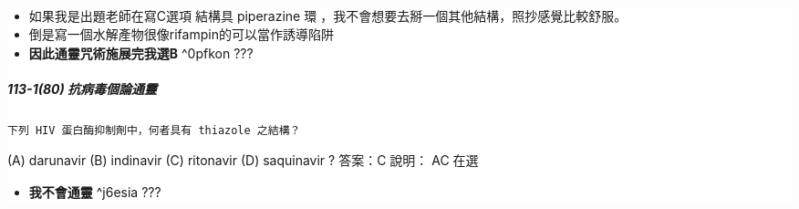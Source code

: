 - 如果我是出題老師在寫C選項  結構具 piperazine 環 ，我不會想要去掰一個其他結構，照抄感覺比較舒服。
- 倒是寫一個水解產物很像rifampin的可以當作誘導陷阱
- **因此通靈咒術施展完我選B** ^0pfkon
???

##### 113-1(80) 抗病毒個論通靈
```Question
下列 HIV 蛋白酶抑制劑中，何者具有 thiazole 之結構？
```
(A) darunavir
(B) indinavir
(C) ritonavir
(D) saquinavir
?
答案：C
說明：
AC 在選
- **我不會通靈** ^j6esia
???